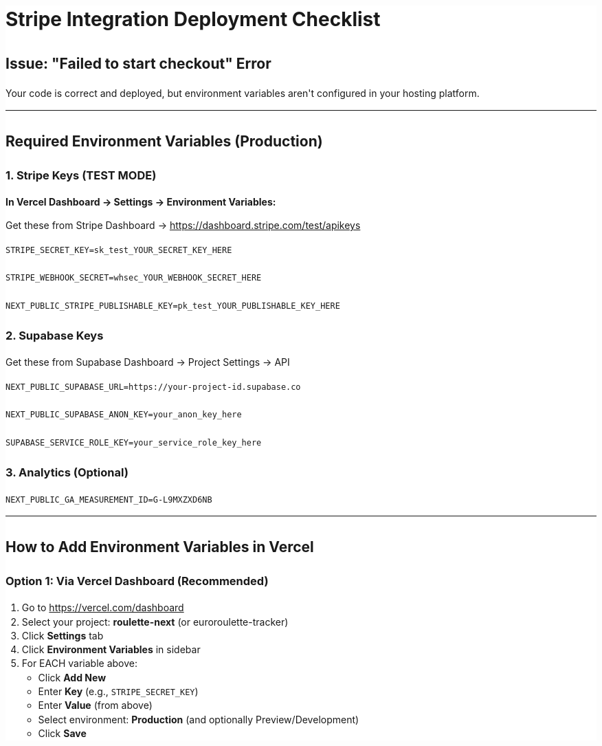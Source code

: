 # Stripe Integration Deployment Checklist

## Issue: "Failed to start checkout" Error

Your code is correct and deployed, but environment variables aren't configured in your hosting platform.

---

## Required Environment Variables (Production)

### 1. Stripe Keys (TEST MODE)

**In Vercel Dashboard → Settings → Environment Variables:**

Get these from Stripe Dashboard → https://dashboard.stripe.com/test/apikeys

```
STRIPE_SECRET_KEY=sk_test_YOUR_SECRET_KEY_HERE

STRIPE_WEBHOOK_SECRET=whsec_YOUR_WEBHOOK_SECRET_HERE

NEXT_PUBLIC_STRIPE_PUBLISHABLE_KEY=pk_test_YOUR_PUBLISHABLE_KEY_HERE
```

### 2. Supabase Keys

Get these from Supabase Dashboard → Project Settings → API

```
NEXT_PUBLIC_SUPABASE_URL=https://your-project-id.supabase.co

NEXT_PUBLIC_SUPABASE_ANON_KEY=your_anon_key_here

SUPABASE_SERVICE_ROLE_KEY=your_service_role_key_here
```

### 3. Analytics (Optional)

```
NEXT_PUBLIC_GA_MEASUREMENT_ID=G-L9MXZXD6NB
```

---

## How to Add Environment Variables in Vercel

### Option 1: Via Vercel Dashboard (Recommended)

1. Go to https://vercel.com/dashboard
2. Select your project: **roulette-next** (or euroroulette-tracker)
3. Click **Settings** tab
4. Click **Environment Variables** in sidebar
5. For EACH variable above:
   - Click **Add New**
   - Enter **Key** (e.g., `STRIPE_SECRET_KEY`)
   - Enter **Value** (from above)
   - Select environment: **Production** (and optionally Preview/Development)
   - Click **Save**
